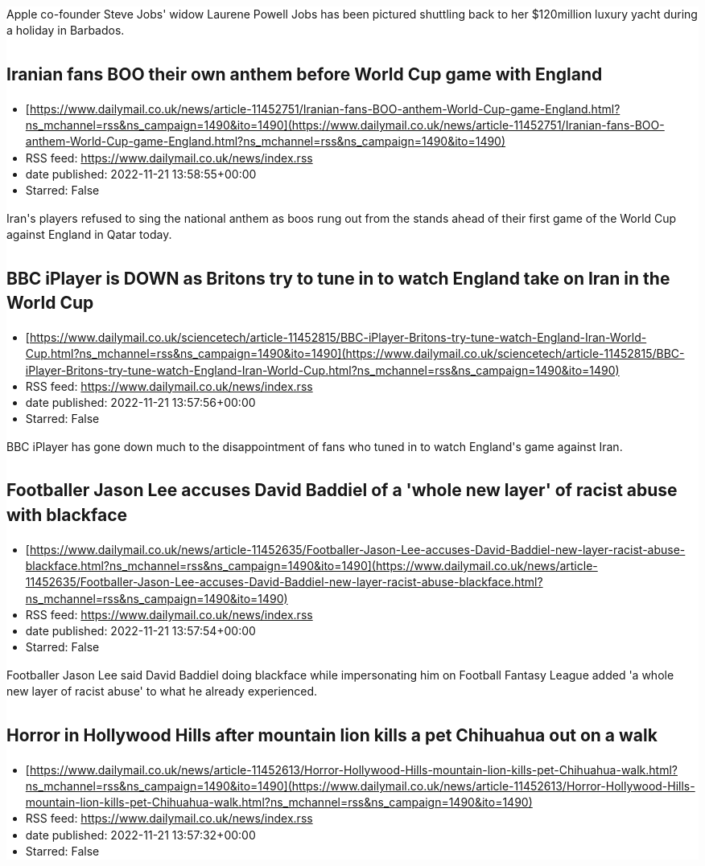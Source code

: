 Apple co-founder Steve Jobs' widow Laurene Powell Jobs has been pictured shuttling back to her $120million luxury yacht during a holiday in Barbados.

## Iranian fans BOO their own anthem before World Cup game with England
 - [https://www.dailymail.co.uk/news/article-11452751/Iranian-fans-BOO-anthem-World-Cup-game-England.html?ns_mchannel=rss&ns_campaign=1490&ito=1490](https://www.dailymail.co.uk/news/article-11452751/Iranian-fans-BOO-anthem-World-Cup-game-England.html?ns_mchannel=rss&ns_campaign=1490&ito=1490)
 - RSS feed: https://www.dailymail.co.uk/news/index.rss
 - date published: 2022-11-21 13:58:55+00:00
 - Starred: False

Iran's players refused to sing the national anthem as boos rung out from the stands ahead of their first game of the World Cup against England in Qatar today.

## BBC iPlayer is DOWN as Britons try to tune in to watch England take on Iran in the World Cup
 - [https://www.dailymail.co.uk/sciencetech/article-11452815/BBC-iPlayer-Britons-try-tune-watch-England-Iran-World-Cup.html?ns_mchannel=rss&ns_campaign=1490&ito=1490](https://www.dailymail.co.uk/sciencetech/article-11452815/BBC-iPlayer-Britons-try-tune-watch-England-Iran-World-Cup.html?ns_mchannel=rss&ns_campaign=1490&ito=1490)
 - RSS feed: https://www.dailymail.co.uk/news/index.rss
 - date published: 2022-11-21 13:57:56+00:00
 - Starred: False

BBC iPlayer has gone down much to the disappointment of fans who tuned in to watch England's game against Iran.

## Footballer Jason Lee accuses David Baddiel of a 'whole new layer' of racist abuse with blackface
 - [https://www.dailymail.co.uk/news/article-11452635/Footballer-Jason-Lee-accuses-David-Baddiel-new-layer-racist-abuse-blackface.html?ns_mchannel=rss&ns_campaign=1490&ito=1490](https://www.dailymail.co.uk/news/article-11452635/Footballer-Jason-Lee-accuses-David-Baddiel-new-layer-racist-abuse-blackface.html?ns_mchannel=rss&ns_campaign=1490&ito=1490)
 - RSS feed: https://www.dailymail.co.uk/news/index.rss
 - date published: 2022-11-21 13:57:54+00:00
 - Starred: False

Footballer Jason Lee said David Baddiel doing blackface while impersonating him on Football Fantasy League added 'a whole new layer of racist abuse' to what he already experienced.

## Horror in Hollywood Hills after mountain lion kills a pet Chihuahua out on a walk
 - [https://www.dailymail.co.uk/news/article-11452613/Horror-Hollywood-Hills-mountain-lion-kills-pet-Chihuahua-walk.html?ns_mchannel=rss&ns_campaign=1490&ito=1490](https://www.dailymail.co.uk/news/article-11452613/Horror-Hollywood-Hills-mountain-lion-kills-pet-Chihuahua-walk.html?ns_mchannel=rss&ns_campaign=1490&ito=1490)
 - RSS feed: https://www.dailymail.co.uk/news/index.rss
 - date published: 2022-11-21 13:57:32+00:00
 - Starred: False
